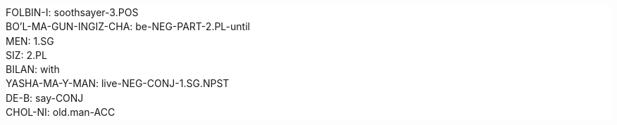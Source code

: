 <Tooltip label="folbini">
<span>
FOLBIN-I: soothsayer-3.POS   
<br>
</span>
</Tooltip> 

<Tooltip label="bo'lmaguningizcha">
<span>
BO’L-MA-GUN-INGIZ-CHA: be-NEG-PART-2.PL-until 
<br>
</span>
</Tooltip> 

<Tooltip label="men">
<span>
MEN: 1.SG  
<br>
</span>
</Tooltip> 

<Tooltip label="siz">
<span>
SIZ: 2.PL
<br>
</span>
</Tooltip> 

<Tooltip label="bilan">
<span>
BILAN: with
<br>
</span>
</Tooltip> 

<Tooltip label="yashamayman">
<span>
YASHA-MA-Y-MAN: live-NEG-CONJ-1.SG.NPST
<br>
</span>
</Tooltip> 

<Tooltip label="deb">
<span>
DE-B: say-CONJ 
<br>
</span>
</Tooltip> 

<Tooltip label="cholni">
<span>
CHOL-NI: old.man-ACC  
<br>
</span>
</Tooltip> 
